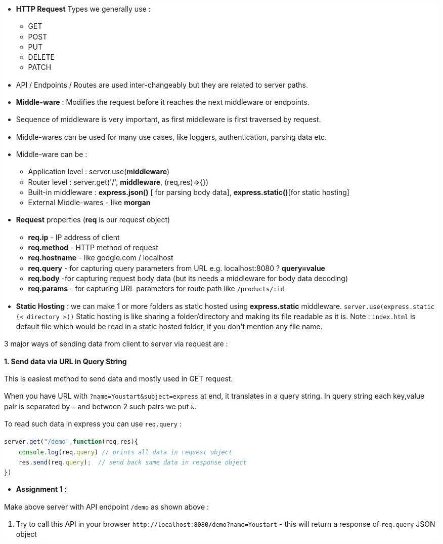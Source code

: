 - **HTTP Request** Types we generally use :
	- GET
	- POST
	- PUT
	- DELETE
	- PATCH
 - API / Endpoints / Routes are used inter-changeably but they are related to server paths.

- **Middle-ware** : Modifies the request before it reaches the next middleware or endpoints.
- Sequence of middleware is very important, as first middleware is first traversed by request.
- Middle-wares can be used for many use cases, like loggers, authentication, parsing data etc.
- Middle-ware can be :
	- Application level : server.use(**middleware**) 
	- Router level : server.get('/', **middleware**, (req,res)=>{})
	- Built-in middleware : **express.json()** [ for parsing body data], **express.static()**[for static hosting]
	- External Middle-wares - like **morgan**

- **Request** properties (**req** is our request object)
	- **req.ip** - IP address of client
	- **req.method** - HTTP method of request
	- **req.hostname** - like google.com / localhost
	- **req.query** - for capturing query parameters from URL e.g. localhost:8080 ? **query=value**
	- **req.body** -for capturing request body data (but its needs a middleware for body data decoding)
	-  **req.params** - for capturing URL parameters for route path like `/products/:id` 

- **Static Hosting** : we can make 1 or more folders as static hosted using **express.static** middleware.
	`server.use(express.static(< directory >))`
Static hosting is like sharing a folder/directory and making its file readable as it is.
Note : `index.html` is default file which would be read in a static hosted folder, if you don't mention any file name.

3 major ways of sending data from client to server via request are :

**1. Send data via URL in Query String**

This is easiest method to send data and mostly used in GET request.

When you have URL with  `?name=Youstart&subject=express`  at end, it translates in a query string. In query string each key,value pair is separated by  `=`  and between 2 such pairs we put  `&`.

To read such data in express you can use  `req.query`  :
```javascript
server.get("/demo",function(req,res){
    console.log(req.query) // prints all data in request object
    res.send(req.query);  // send back same data in response object
})
```

-  **Assignment 1** : 

Make above server with API endpoint  `/demo`  as shown above :

1.  Try to call this API in your browser  `http://localhost:8080/demo?name=Youstart`  - this will return a response of  `req.query`  JSON object
    